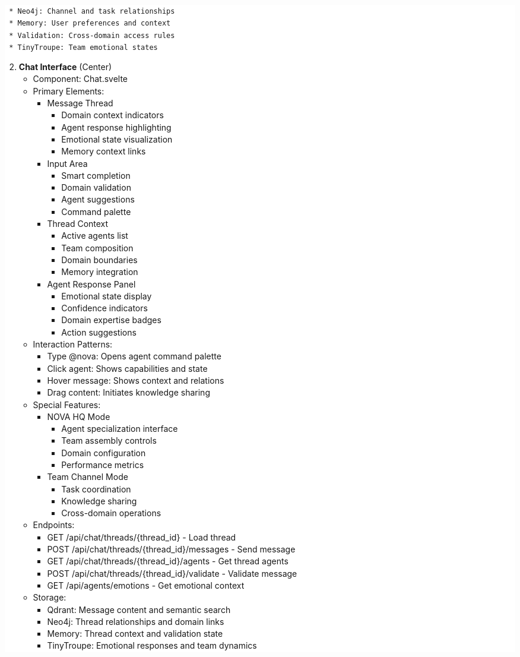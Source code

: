      * Neo4j: Channel and task relationships
     * Memory: User preferences and context
     * Validation: Cross-domain access rules
     * TinyTroupe: Team emotional states

2. **Chat Interface** (Center)
   - Component: Chat.svelte
   - Primary Elements:
     * Message Thread
       - Domain context indicators
       - Agent response highlighting
       - Emotional state visualization
       - Memory context links
     * Input Area
       - Smart completion
       - Domain validation
       - Agent suggestions
       - Command palette
     * Thread Context
       - Active agents list
       - Team composition
       - Domain boundaries
       - Memory integration
     * Agent Response Panel
       - Emotional state display
       - Confidence indicators
       - Domain expertise badges
       - Action suggestions
   - Interaction Patterns:
     * Type @nova: Opens agent command palette
     * Click agent: Shows capabilities and state
     * Hover message: Shows context and relations
     * Drag content: Initiates knowledge sharing
   - Special Features:
     * NOVA HQ Mode
       - Agent specialization interface
       - Team assembly controls
       - Domain configuration
       - Performance metrics
     * Team Channel Mode
       - Task coordination
       - Knowledge sharing
       - Cross-domain operations
   - Endpoints:
     * GET /api/chat/threads/{thread_id} - Load thread
     * POST /api/chat/threads/{thread_id}/messages - Send message
     * GET /api/chat/threads/{thread_id}/agents - Get thread agents
     * POST /api/chat/threads/{thread_id}/validate - Validate message
     * GET /api/agents/emotions - Get emotional context
   - Storage:
     * Qdrant: Message content and semantic search
     * Neo4j: Thread relationships and domain links
     * Memory: Thread context and validation state
     * TinyTroupe: Emotional responses and team dynamics

